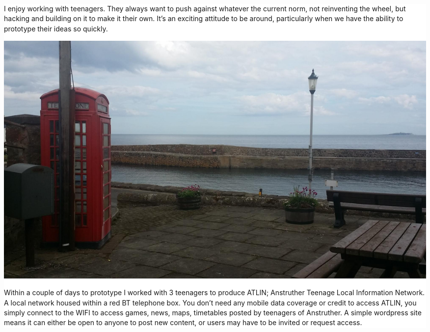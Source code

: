 I enjoy working with teenagers. They always want to push against whatever the current norm, not reinventing the wheel, but hacking and building on it to make it their own. It’s an exciting attitude to be around, particularly when we have the ability to prototype their ideas so quickly.

![Image](Images/08_RD_Image6.jpg)

Within a couple of days to prototype I worked with 3 teenagers to produce ATLIN; Anstruther Teenage Local Information Network. A local network housed within a red BT telephone box. You don’t need any mobile data coverage or credit to access ATLIN, you simply connect to the WIFI to access games, news, maps, timetables posted by teenagers of Anstruther. A simple wordpress site means it can either be open to anyone to post new content, or users may have to be invited or request access.


